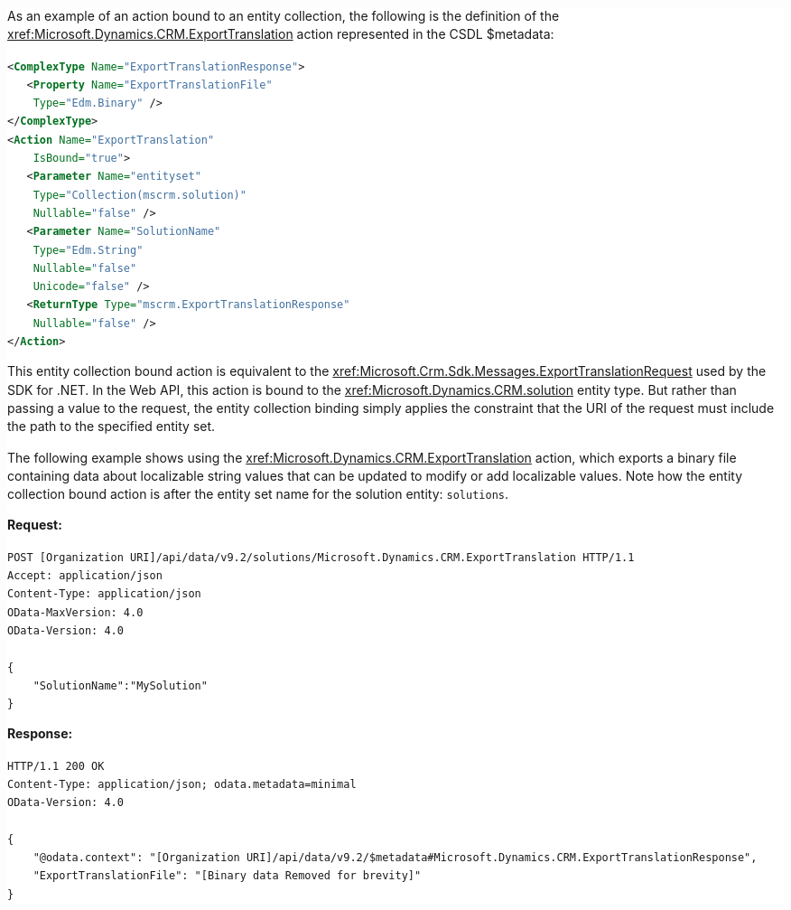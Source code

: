 As an example of an action bound to an entity collection, the following is the definition of the <xref:Microsoft.Dynamics.CRM.ExportTranslation> action represented in the CSDL $metadata:

```xml
<ComplexType Name="ExportTranslationResponse">
   <Property Name="ExportTranslationFile" 
    Type="Edm.Binary" />
</ComplexType>
<Action Name="ExportTranslation" 
    IsBound="true">
   <Parameter Name="entityset" 
    Type="Collection(mscrm.solution)" 
    Nullable="false" />
   <Parameter Name="SolutionName" 
    Type="Edm.String" 
    Nullable="false" 
    Unicode="false" />
   <ReturnType Type="mscrm.ExportTranslationResponse" 
    Nullable="false" />
</Action>
```

This entity collection bound action is equivalent to the <xref:Microsoft.Crm.Sdk.Messages.ExportTranslationRequest> used by the SDK for .NET. In the Web API, this action is bound to the <xref:Microsoft.Dynamics.CRM.solution> entity type. But rather than passing a value to the request, the entity collection binding simply applies the constraint that the URI of the request must include the path to the specified entity set.

The following example shows using the <xref:Microsoft.Dynamics.CRM.ExportTranslation> action, which exports a binary file containing data about localizable string values that can be updated to modify or add localizable values. Note how the entity collection bound action is after the entity set name for the solution entity: `solutions`.

 **Request:**

```http
POST [Organization URI]/api/data/v9.2/solutions/Microsoft.Dynamics.CRM.ExportTranslation HTTP/1.1
Accept: application/json
Content-Type: application/json
OData-MaxVersion: 4.0
OData-Version: 4.0

{
    "SolutionName":"MySolution"
}
```

 **Response:**

```http
HTTP/1.1 200 OK
Content-Type: application/json; odata.metadata=minimal
OData-Version: 4.0

{
    "@odata.context": "[Organization URI]/api/data/v9.2/$metadata#Microsoft.Dynamics.CRM.ExportTranslationResponse",
    "ExportTranslationFile": "[Binary data Removed for brevity]"
}
```
